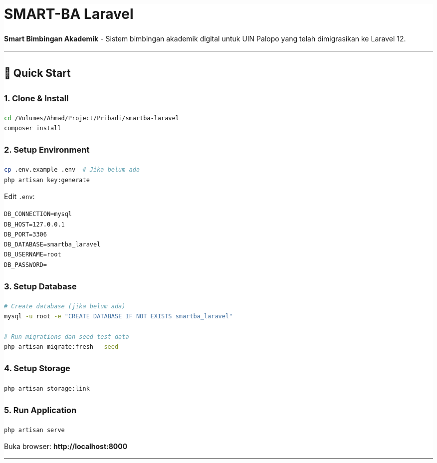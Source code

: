 # SMART-BA Laravel

**Smart Bimbingan Akademik** - Sistem bimbingan akademik digital untuk UIN Palopo yang telah dimigrasikan ke Laravel 12.

---

## 🚀 Quick Start

### 1. Clone & Install
```bash
cd /Volumes/Ahmad/Project/Pribadi/smartba-laravel
composer install
```

### 2. Setup Environment
```bash
cp .env.example .env  # Jika belum ada
php artisan key:generate
```

Edit `.env`:
```env
DB_CONNECTION=mysql
DB_HOST=127.0.0.1
DB_PORT=3306
DB_DATABASE=smartba_laravel
DB_USERNAME=root
DB_PASSWORD=
```

### 3. Setup Database
```bash
# Create database (jika belum ada)
mysql -u root -e "CREATE DATABASE IF NOT EXISTS smartba_laravel"

# Run migrations dan seed test data
php artisan migrate:fresh --seed
```

### 4. Setup Storage
```bash
php artisan storage:link
```

### 5. Run Application
```bash
php artisan serve
```

Buka browser: **http://localhost:8000**

---